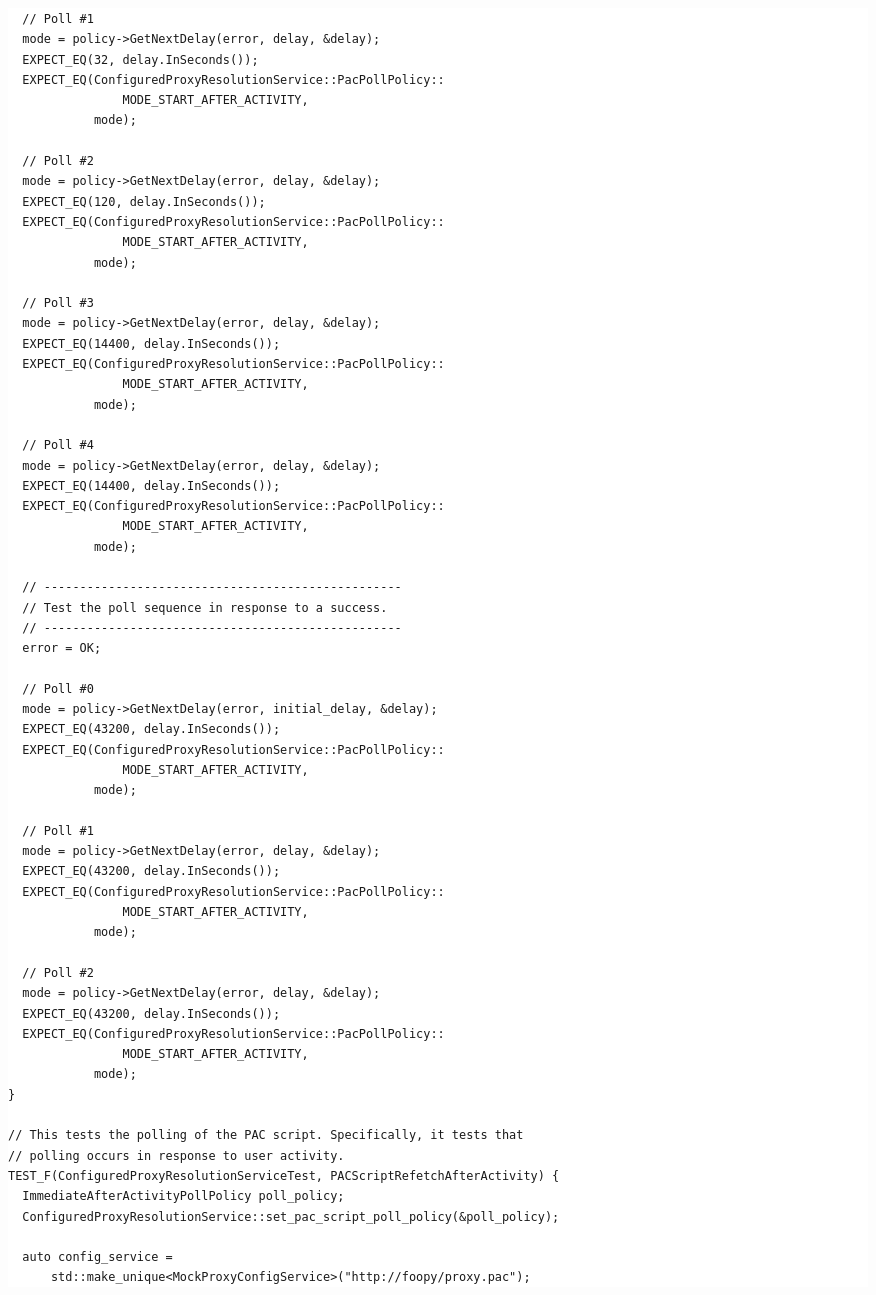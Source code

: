 ```
  // Poll #1
  mode = policy->GetNextDelay(error, delay, &delay);
  EXPECT_EQ(32, delay.InSeconds());
  EXPECT_EQ(ConfiguredProxyResolutionService::PacPollPolicy::
                MODE_START_AFTER_ACTIVITY,
            mode);

  // Poll #2
  mode = policy->GetNextDelay(error, delay, &delay);
  EXPECT_EQ(120, delay.InSeconds());
  EXPECT_EQ(ConfiguredProxyResolutionService::PacPollPolicy::
                MODE_START_AFTER_ACTIVITY,
            mode);

  // Poll #3
  mode = policy->GetNextDelay(error, delay, &delay);
  EXPECT_EQ(14400, delay.InSeconds());
  EXPECT_EQ(ConfiguredProxyResolutionService::PacPollPolicy::
                MODE_START_AFTER_ACTIVITY,
            mode);

  // Poll #4
  mode = policy->GetNextDelay(error, delay, &delay);
  EXPECT_EQ(14400, delay.InSeconds());
  EXPECT_EQ(ConfiguredProxyResolutionService::PacPollPolicy::
                MODE_START_AFTER_ACTIVITY,
            mode);

  // --------------------------------------------------
  // Test the poll sequence in response to a success.
  // --------------------------------------------------
  error = OK;

  // Poll #0
  mode = policy->GetNextDelay(error, initial_delay, &delay);
  EXPECT_EQ(43200, delay.InSeconds());
  EXPECT_EQ(ConfiguredProxyResolutionService::PacPollPolicy::
                MODE_START_AFTER_ACTIVITY,
            mode);

  // Poll #1
  mode = policy->GetNextDelay(error, delay, &delay);
  EXPECT_EQ(43200, delay.InSeconds());
  EXPECT_EQ(ConfiguredProxyResolutionService::PacPollPolicy::
                MODE_START_AFTER_ACTIVITY,
            mode);

  // Poll #2
  mode = policy->GetNextDelay(error, delay, &delay);
  EXPECT_EQ(43200, delay.InSeconds());
  EXPECT_EQ(ConfiguredProxyResolutionService::PacPollPolicy::
                MODE_START_AFTER_ACTIVITY,
            mode);
}

// This tests the polling of the PAC script. Specifically, it tests that
// polling occurs in response to user activity.
TEST_F(ConfiguredProxyResolutionServiceTest, PACScriptRefetchAfterActivity) {
  ImmediateAfterActivityPollPolicy poll_policy;
  ConfiguredProxyResolutionService::set_pac_script_poll_policy(&poll_policy);

  auto config_service =
      std::make_unique<MockProxyConfigService>("http://foopy/proxy.pac");
```